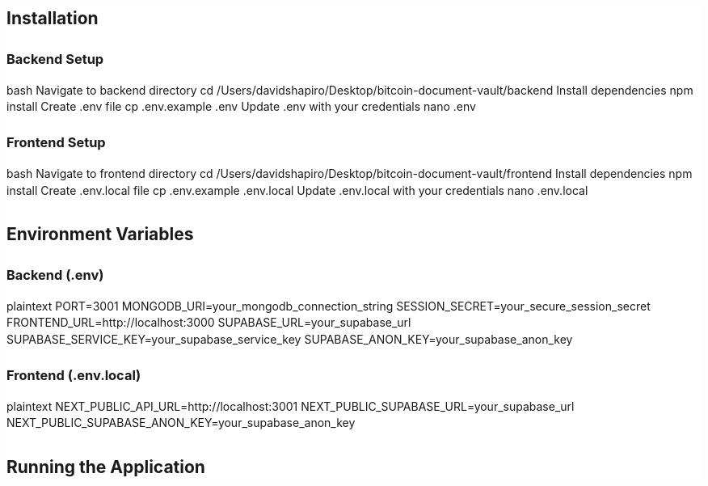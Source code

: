 
## Installation

### Backend Setup

bash
Navigate to backend directory
cd /Users/davidshapiro/Desktop/bitcoin-document-vault/backend
Install dependencies
npm install
Create .env file
cp .env.example .env
Update .env with your credentials
nano .env

### Frontend Setup

bash
Navigate to frontend directory
cd /Users/davidshapiro/Desktop/bitcoin-document-vault/frontend
Install dependencies
npm install
Create .env.local file
cp .env.example .env.local
Update .env.local with your credentials
nano .env.local



## Environment Variables

### Backend (.env)

plaintext
PORT=3001
MONGODB_URI=your_mongodb_connection_string
SESSION_SECRET=your_secure_session_secret
FRONTEND_URL=http://localhost:3000
SUPABASE_URL=your_supabase_url
SUPABASE_SERVICE_KEY=your_supabase_service_key
SUPABASE_ANON_KEY=your_supabase_anon_key



### Frontend (.env.local)

plaintext
NEXT_PUBLIC_API_URL=http://localhost:3001
NEXT_PUBLIC_SUPABASE_URL=your_supabase_url
NEXT_PUBLIC_SUPABASE_ANON_KEY=your_supabase_anon_key



## Running the Application
